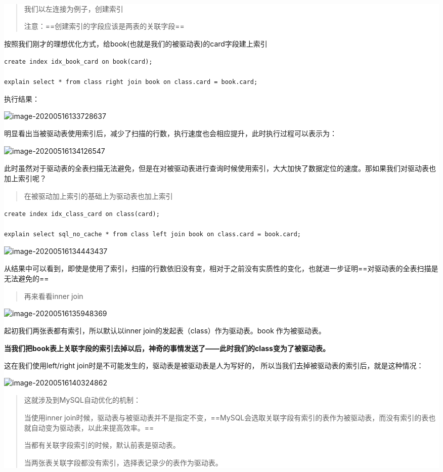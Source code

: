 

> 我们以左连接为例子，创建索引
>
> 注意：==创建索引的字段应该是两表的关联字段==

按照我们刚才的理想优化方式，给book(也就是我们的被驱动表)的card字段建上索引

```mysql
create index idx_book_card on book(card);

explain select * from class right join book on class.card = book.card;
```

执行结果：

![image-20200516133728637](https://picbed-sakura.oss-cn-shanghai.aliyuncs.com/notePic/image-20200516133728637.png)

明显看出当被驱动表使用索引后，减少了扫描的行数，执行速度也会相应提升，此时执行过程可以表示为：

![image-20200516134126547](https://picbed-sakura.oss-cn-shanghai.aliyuncs.com/notePic/image-20200516134126547.png)

此时虽然对于驱动表的全表扫描无法避免，但是在对被驱动表进行查询时候使用索引，大大加快了数据定位的速度。那如果我们对驱动表也加上索引呢？

> 在被驱动加上索引的基础上为驱动表也加上索引

```mysql
create index idx_class_card on class(card);

explain select sql_no_cache * from class left join book on class.card = book.card;
```

![image-20200516134443437](https://picbed-sakura.oss-cn-shanghai.aliyuncs.com/notePic/image-20200516134443437.png)

从结果中可以看到，即使是使用了索引，扫描的行数依旧没有变，相对于之前没有实质性的变化，也就进一步证明==对驱动表的全表扫描是无法避免的==



> 再来看看inner join

![image-20200516135948369](https://picbed-sakura.oss-cn-shanghai.aliyuncs.com/notePic/image-20200516135948369.png)

起初我们两张表都有索引，所以默认以inner join的发起表（class）作为驱动表。book 作为被驱动表。

**当我们把book表上关联字段的索引去掉以后，神奇的事情发送了——此时我们的class变为了被驱动表。**

这在我们使用left/right join时是不可能发生的，驱动表是被驱动表是人为写好的， 所以当我们去掉被驱动表的索引后，就是这种情况：

![image-20200516140324862](https://picbed-sakura.oss-cn-shanghai.aliyuncs.com/notePic/image-20200516140324862.png)



> 这就涉及到MySQL自动优化的机制：
>
> 当使用inner join时候，驱动表与被驱动表并不是指定不变，==MySQL会选取关联字段有索引的表作为被驱动表，而没有索引的表也就自动变为驱动表，以此来提高效率。==
>
> 当都有关联字段索引的时候，默认前表是驱动表。
>
> 当两张表关联字段都没有索引，选择表记录少的表作为驱动表。
